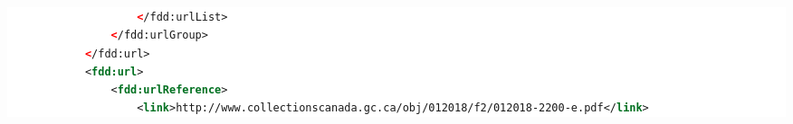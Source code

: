 ```xml
					</fdd:urlList>
				</fdd:urlGroup>
			</fdd:url>
			<fdd:url>
				<fdd:urlReference>
					<link>http://www.collectionscanada.gc.ca/obj/012018/f2/012018-2200-e.pdf</link>
